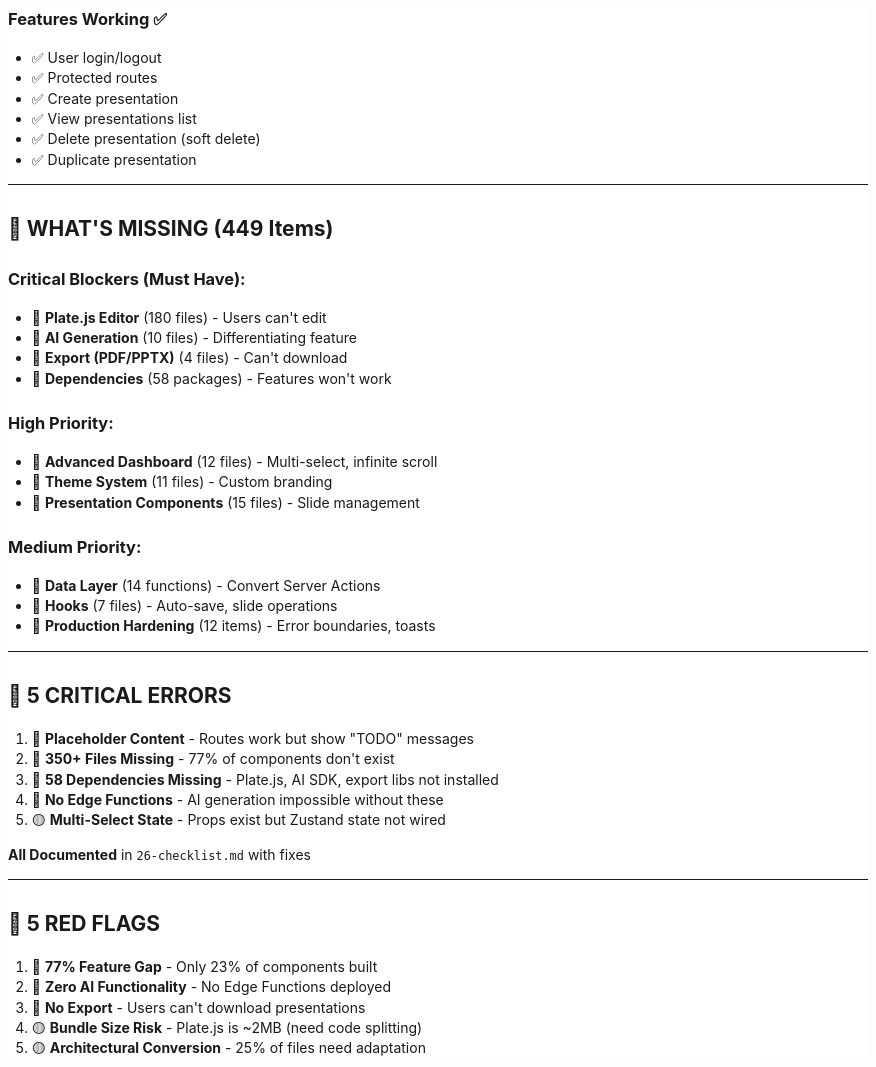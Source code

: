 ### Features Working ✅
- ✅ User login/logout
- ✅ Protected routes
- ✅ Create presentation
- ✅ View presentations list
- ✅ Delete presentation (soft delete)
- ✅ Duplicate presentation

---

## 🔴 WHAT'S MISSING (449 Items)

### Critical Blockers (Must Have):
- 🔴 **Plate.js Editor** (180 files) - Users can't edit
- 🔴 **AI Generation** (10 files) - Differentiating feature
- 🔴 **Export (PDF/PPTX)** (4 files) - Can't download
- 🔴 **Dependencies** (58 packages) - Features won't work

### High Priority:
- 🔴 **Advanced Dashboard** (12 files) - Multi-select, infinite scroll
- 🔴 **Theme System** (11 files) - Custom branding
- 🔴 **Presentation Components** (15 files) - Slide management

### Medium Priority:
- 🔴 **Data Layer** (14 functions) - Convert Server Actions
- 🔴 **Hooks** (7 files) - Auto-save, slide operations
- 🔴 **Production Hardening** (12 items) - Error boundaries, toasts

---

## 🚨 5 CRITICAL ERRORS

1. 🔴 **Placeholder Content** - Routes work but show "TODO" messages
2. 🔴 **350+ Files Missing** - 77% of components don't exist
3. 🔴 **58 Dependencies Missing** - Plate.js, AI SDK, export libs not installed
4. 🔴 **No Edge Functions** - AI generation impossible without these
5. 🟡 **Multi-Select State** - Props exist but Zustand state not wired

**All Documented** in `26-checklist.md` with fixes

---

## 🚩 5 RED FLAGS

1. 🔴 **77% Feature Gap** - Only 23% of components built
2. 🔴 **Zero AI Functionality** - No Edge Functions deployed
3. 🔴 **No Export** - Users can't download presentations
4. 🟡 **Bundle Size Risk** - Plate.js is ~2MB (need code splitting)
5. 🟡 **Architectural Conversion** - 25% of files need adaptation
